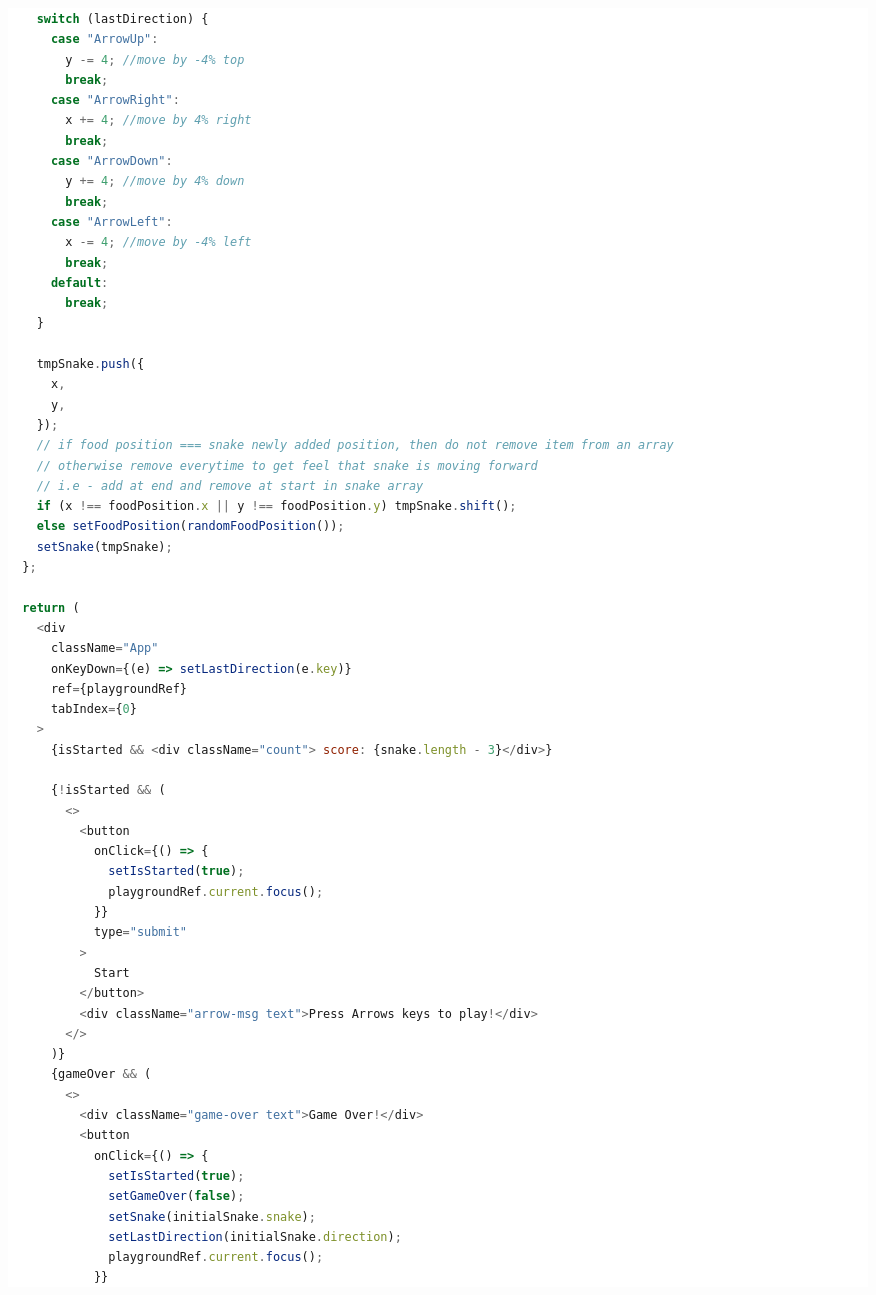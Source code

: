 ```js
    switch (lastDirection) {
      case "ArrowUp":
        y -= 4; //move by -4% top
        break;
      case "ArrowRight":
        x += 4; //move by 4% right
        break;
      case "ArrowDown":
        y += 4; //move by 4% down
        break;
      case "ArrowLeft":
        x -= 4; //move by -4% left
        break;
      default:
        break;
    }

    tmpSnake.push({
      x,
      y,
    });
    // if food position === snake newly added position, then do not remove item from an array
    // otherwise remove everytime to get feel that snake is moving forward
    // i.e - add at end and remove at start in snake array
    if (x !== foodPosition.x || y !== foodPosition.y) tmpSnake.shift();
    else setFoodPosition(randomFoodPosition());
    setSnake(tmpSnake);
  };

  return (
    <div
      className="App"
      onKeyDown={(e) => setLastDirection(e.key)}
      ref={playgroundRef}
      tabIndex={0}
    >
      {isStarted && <div className="count"> score: {snake.length - 3}</div>}

      {!isStarted && (
        <>
          <button
            onClick={() => {
              setIsStarted(true);
              playgroundRef.current.focus();
            }}
            type="submit"
          >
            Start
          </button>
          <div className="arrow-msg text">Press Arrows keys to play!</div>
        </>
      )}
      {gameOver && (
        <>
          <div className="game-over text">Game Over!</div>
          <button
            onClick={() => {
              setIsStarted(true);
              setGameOver(false);
              setSnake(initialSnake.snake);
              setLastDirection(initialSnake.direction);
              playgroundRef.current.focus();
            }}
```